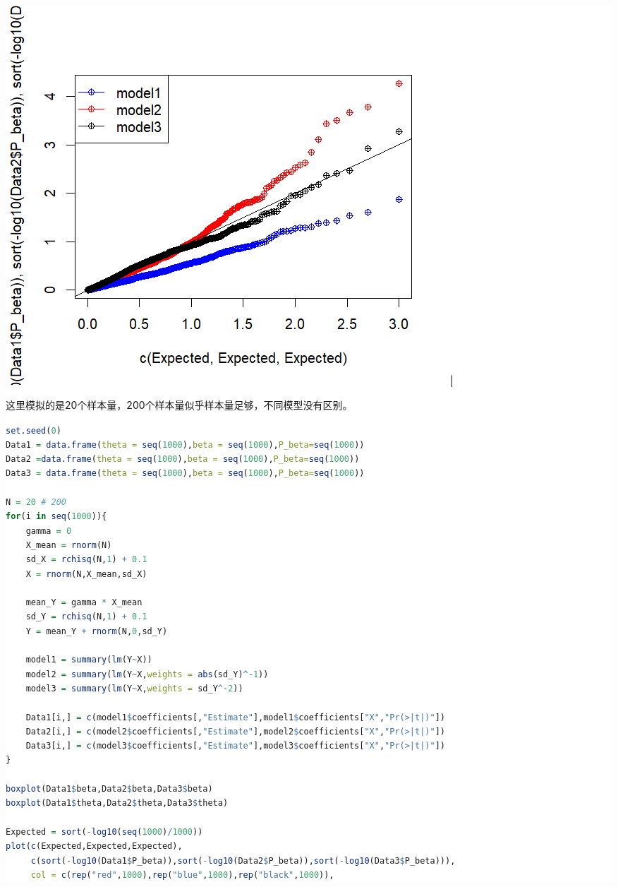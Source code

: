 ![image-20241205225847069](../assets/images/加权线性回归/image-20241205225847069.png) |

这里模拟的是20个样本量，200个样本量似乎样本量足够，不同模型没有区别。

```R
set.seed(0)
Data1 = data.frame(theta = seq(1000),beta = seq(1000),P_beta=seq(1000))
Data2 =data.frame(theta = seq(1000),beta = seq(1000),P_beta=seq(1000))
Data3 = data.frame(theta = seq(1000),beta = seq(1000),P_beta=seq(1000))

N = 20 # 200
for(i in seq(1000)){
    gamma = 0
    X_mean = rnorm(N)
    sd_X = rchisq(N,1) + 0.1
    X = rnorm(N,X_mean,sd_X)
    
    mean_Y = gamma * X_mean
    sd_Y = rchisq(N,1) + 0.1
    Y = mean_Y + rnorm(N,0,sd_Y)
    
    model1 = summary(lm(Y~X))
    model2 = summary(lm(Y~X,weights = abs(sd_Y)^-1))   
    model3 = summary(lm(Y~X,weights = sd_Y^-2))   
    
    Data1[i,] = c(model1$coefficients[,"Estimate"],model1$coefficients["X","Pr(>|t|)"])
    Data2[i,] = c(model2$coefficients[,"Estimate"],model2$coefficients["X","Pr(>|t|)"])
    Data3[i,] = c(model3$coefficients[,"Estimate"],model3$coefficients["X","Pr(>|t|)"])
}

boxplot(Data1$beta,Data2$beta,Data3$beta)
boxplot(Data1$theta,Data2$theta,Data3$theta)

Expected = sort(-log10(seq(1000)/1000))
plot(c(Expected,Expected,Expected),
     c(sort(-log10(Data1$P_beta)),sort(-log10(Data2$P_beta)),sort(-log10(Data3$P_beta))),
     col = c(rep("red",1000),rep("blue",1000),rep("black",1000)),
```